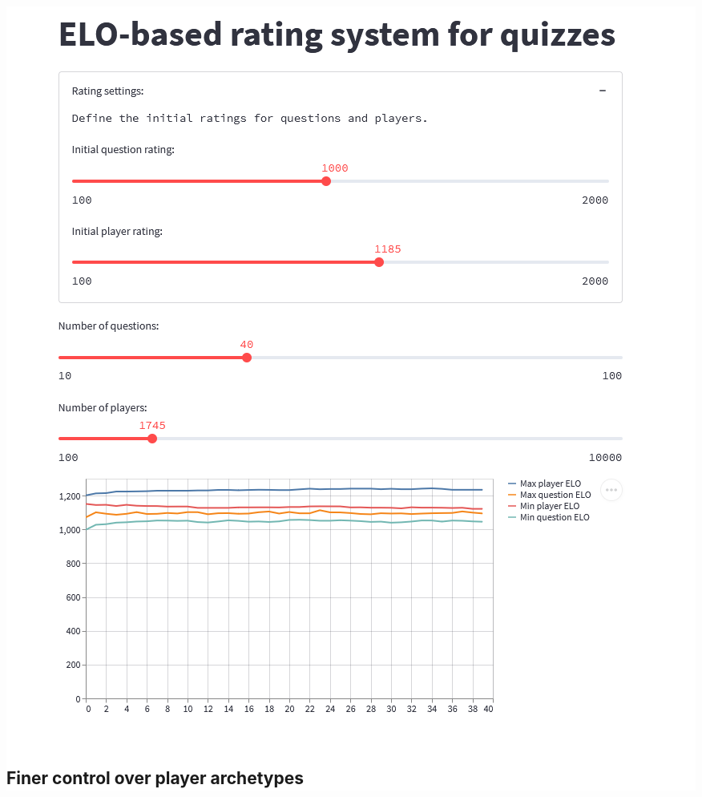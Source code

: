 ![A screenshot of a Python web app built with streamlit, containing a simulation of an Elo-based rating system.](_simulation_demo_v2.webp "Screenshot of the Streamlit app.")


## Finer control over player archetypes
